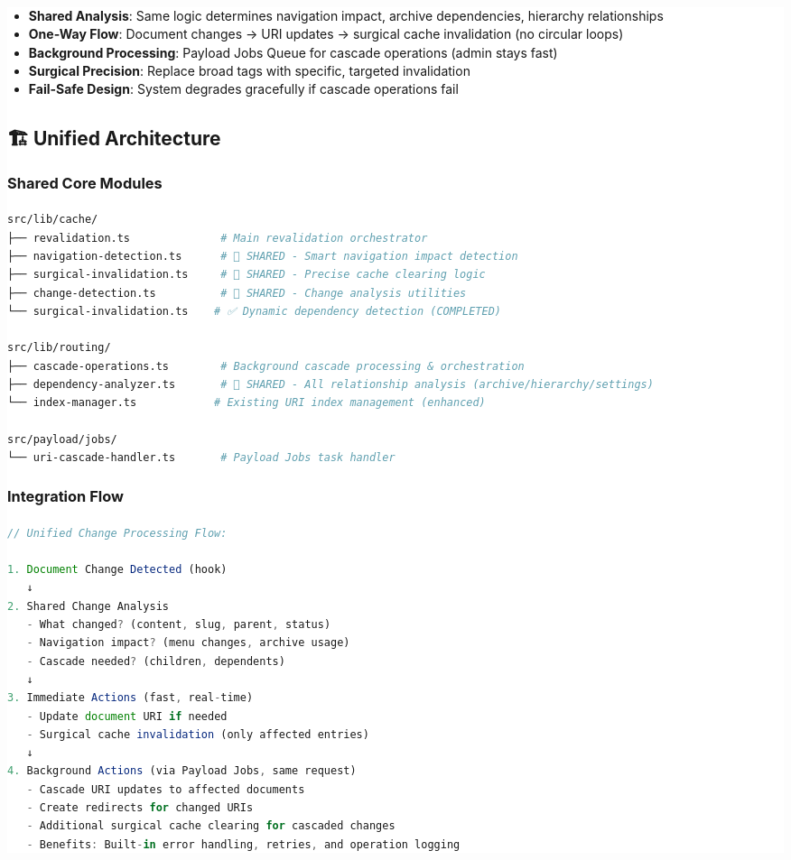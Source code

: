 - **Shared Analysis**: Same logic determines navigation impact, archive dependencies, hierarchy relationships
- **One-Way Flow**: Document changes → URI updates → surgical cache invalidation (no circular loops)
- **Background Processing**: Payload Jobs Queue for cascade operations (admin stays fast)
- **Surgical Precision**: Replace broad tags with specific, targeted invalidation
- **Fail-Safe Design**: System degrades gracefully if cascade operations fail

## 🏗️ **Unified Architecture**

### **Shared Core Modules**

```bash
src/lib/cache/
├── revalidation.ts              # Main revalidation orchestrator
├── navigation-detection.ts      # 🔗 SHARED - Smart navigation impact detection
├── surgical-invalidation.ts     # 🔗 SHARED - Precise cache clearing logic
├── change-detection.ts          # 🔗 SHARED - Change analysis utilities
└── surgical-invalidation.ts    # ✅ Dynamic dependency detection (COMPLETED)

src/lib/routing/
├── cascade-operations.ts        # Background cascade processing & orchestration
├── dependency-analyzer.ts       # 🔗 SHARED - All relationship analysis (archive/hierarchy/settings)
└── index-manager.ts            # Existing URI index management (enhanced)

src/payload/jobs/
└── uri-cascade-handler.ts       # Payload Jobs task handler
```

### **Integration Flow**

```typescript
// Unified Change Processing Flow:

1. Document Change Detected (hook)
   ↓
2. Shared Change Analysis
   - What changed? (content, slug, parent, status)
   - Navigation impact? (menu changes, archive usage)
   - Cascade needed? (children, dependents)
   ↓
3. Immediate Actions (fast, real-time)
   - Update document URI if needed
   - Surgical cache invalidation (only affected entries)
   ↓
4. Background Actions (via Payload Jobs, same request)
   - Cascade URI updates to affected documents
   - Create redirects for changed URIs
   - Additional surgical cache clearing for cascaded changes
   - Benefits: Built-in error handling, retries, and operation logging
```
